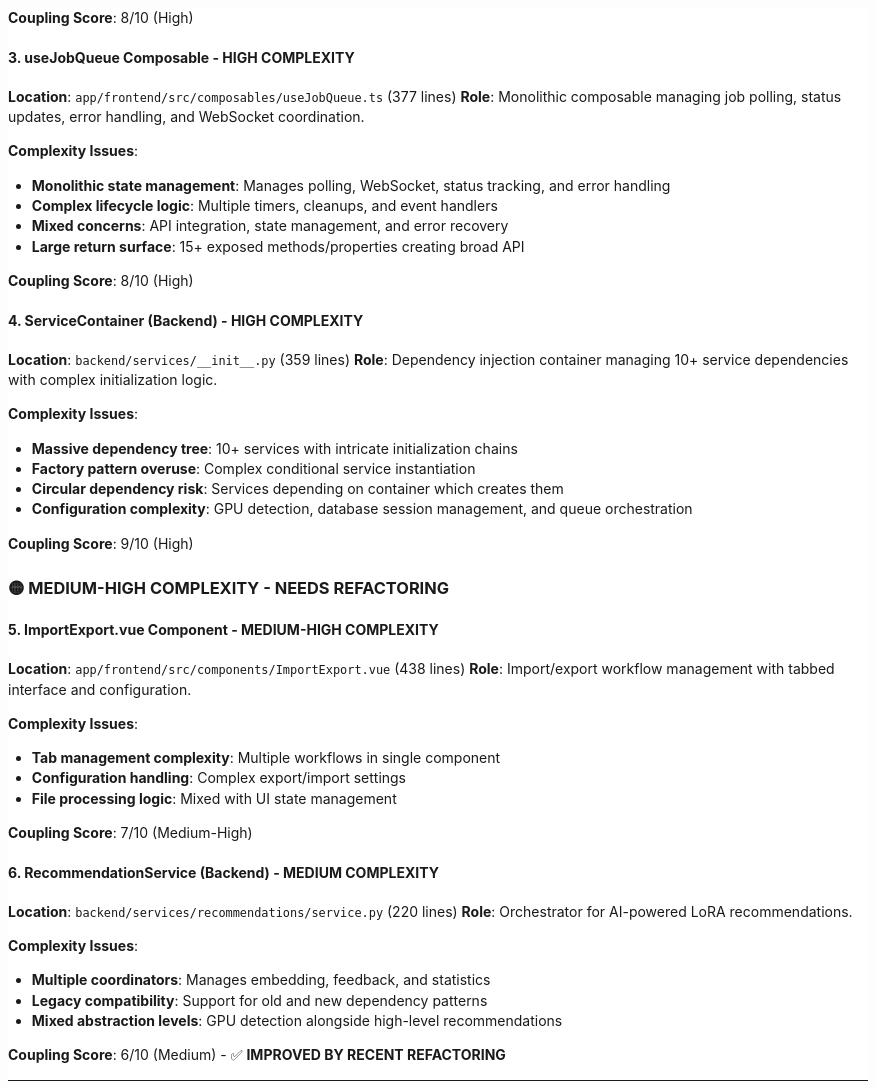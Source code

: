 **Coupling Score**: 8/10 (High)

#### 3. **useJobQueue Composable** - HIGH COMPLEXITY
**Location**: `app/frontend/src/composables/useJobQueue.ts` (377 lines)
**Role**: Monolithic composable managing job polling, status updates, error handling, and WebSocket coordination.

**Complexity Issues**:
- **Monolithic state management**: Manages polling, WebSocket, status tracking, and error handling
- **Complex lifecycle logic**: Multiple timers, cleanups, and event handlers
- **Mixed concerns**: API integration, state management, and error recovery
- **Large return surface**: 15+ exposed methods/properties creating broad API

**Coupling Score**: 8/10 (High)

#### 4. **ServiceContainer** (Backend) - HIGH COMPLEXITY
**Location**: `backend/services/__init__.py` (359 lines)
**Role**: Dependency injection container managing 10+ service dependencies with complex initialization logic.

**Complexity Issues**:
- **Massive dependency tree**: 10+ services with intricate initialization chains
- **Factory pattern overuse**: Complex conditional service instantiation
- **Circular dependency risk**: Services depending on container which creates them
- **Configuration complexity**: GPU detection, database session management, and queue orchestration

**Coupling Score**: 9/10 (High)

### 🟡 **MEDIUM-HIGH COMPLEXITY - NEEDS REFACTORING**

#### 5. **ImportExport.vue Component** - MEDIUM-HIGH COMPLEXITY  
**Location**: `app/frontend/src/components/ImportExport.vue` (438 lines)
**Role**: Import/export workflow management with tabbed interface and configuration.

**Complexity Issues**:
- **Tab management complexity**: Multiple workflows in single component
- **Configuration handling**: Complex export/import settings
- **File processing logic**: Mixed with UI state management

**Coupling Score**: 7/10 (Medium-High)

#### 6. **RecommendationService** (Backend) - MEDIUM COMPLEXITY
**Location**: `backend/services/recommendations/service.py` (220 lines)
**Role**: Orchestrator for AI-powered LoRA recommendations.

**Complexity Issues**:
- **Multiple coordinators**: Manages embedding, feedback, and statistics
- **Legacy compatibility**: Support for old and new dependency patterns
- **Mixed abstraction levels**: GPU detection alongside high-level recommendations

**Coupling Score**: 6/10 (Medium) - ✅ **IMPROVED BY RECENT REFACTORING**

---
